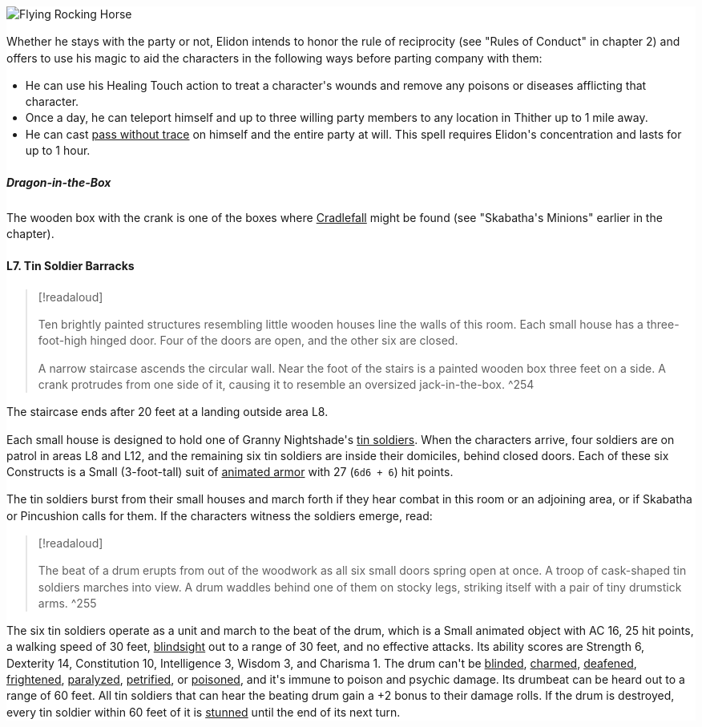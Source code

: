 ![Flying Rocking Horse](https://raw.githubusercontent.com/5etools-mirror-3/5etools-img/main/adventure/WBtW/066-637677439290543113.webp#center)

Whether he stays with the party or not, Elidon intends to honor the rule of reciprocity (see "Rules of Conduct" in chapter 2) and offers to use his magic to aid the characters in the following ways before parting company with them:

- He can use his Healing Touch action to treat a character's wounds and remove any poisons or diseases afflicting that character.  
- Once a day, he can teleport himself and up to three willing party members to any location in Thither up to 1 mile away.  
- He can cast [pass without trace](Mechanics/spells/pass-without-trace.md) on himself and the entire party at will. This spell requires Elidon's concentration and lasts for up to 1 hour.  

##### Dragon-in-the-Box

The wooden box with the crank is one of the boxes where [Cradlefall](Mechanics/bestiary/dragon/green-dragon-wyrmling.md) might be found (see "Skabatha's Minions" earlier in the chapter).

#### L7. Tin Soldier Barracks

> [!readaloud] 
> 
> Ten brightly painted structures resembling little wooden houses line the walls of this room. Each small house has a three-foot-high hinged door. Four of the doors are open, and the other six are closed.
> 
> A narrow staircase ascends the circular wall. Near the foot of the stairs is a painted wooden box three feet on a side. A crank protrudes from one side of it, causing it to resemble an oversized jack-in-the-box.
^254

The staircase ends after 20 feet at a landing outside area L8.

Each small house is designed to hold one of Granny Nightshade's [tin soldiers](Mechanics/bestiary/construct/tin-soldier-wbtw.md). When the characters arrive, four soldiers are on patrol in areas L8 and L12, and the remaining six tin soldiers are inside their domiciles, behind closed doors. Each of these six Constructs is a Small (3-foot-tall) suit of [animated armor](Mechanics/bestiary/construct/animated-armor.md) with 27 (`6d6 + 6`) hit points.

The tin soldiers burst from their small houses and march forth if they hear combat in this room or an adjoining area, or if Skabatha or Pincushion calls for them. If the characters witness the soldiers emerge, read:

> [!readaloud] 
> 
> The beat of a drum erupts from out of the woodwork as all six small doors spring open at once. A troop of cask-shaped tin soldiers marches into view. A drum waddles behind one of them on stocky legs, striking itself with a pair of tiny drumstick arms.
^255

The six tin soldiers operate as a unit and march to the beat of the drum, which is a Small animated object with AC 16, 25 hit points, a walking speed of 30 feet, [blindsight](Mechanics/Rules/senses.md#Blindsight) out to a range of 30 feet, and no effective attacks. Its ability scores are Strength 6, Dexterity 14, Constitution 10, Intelligence 3, Wisdom 3, and Charisma 1. The drum can't be [blinded](Mechanics/Rules/conditions.md#Blinded), [charmed](Mechanics/Rules/conditions.md#Charmed), [deafened](Mechanics/Rules/conditions.md#Deafened), [frightened](Mechanics/Rules/conditions.md#Frightened), [paralyzed](Mechanics/Rules/conditions.md#Paralyzed), [petrified](Mechanics/Rules/conditions.md#Petrified), or [poisoned](Mechanics/Rules/conditions.md#Poisoned), and it's immune to poison and psychic damage. Its drumbeat can be heard out to a range of 60 feet. All tin soldiers that can hear the beating drum gain a +2 bonus to their damage rolls. If the drum is destroyed, every tin soldier within 60 feet of it is [stunned](Mechanics/Rules/conditions.md#Stunned) until the end of its next turn.

